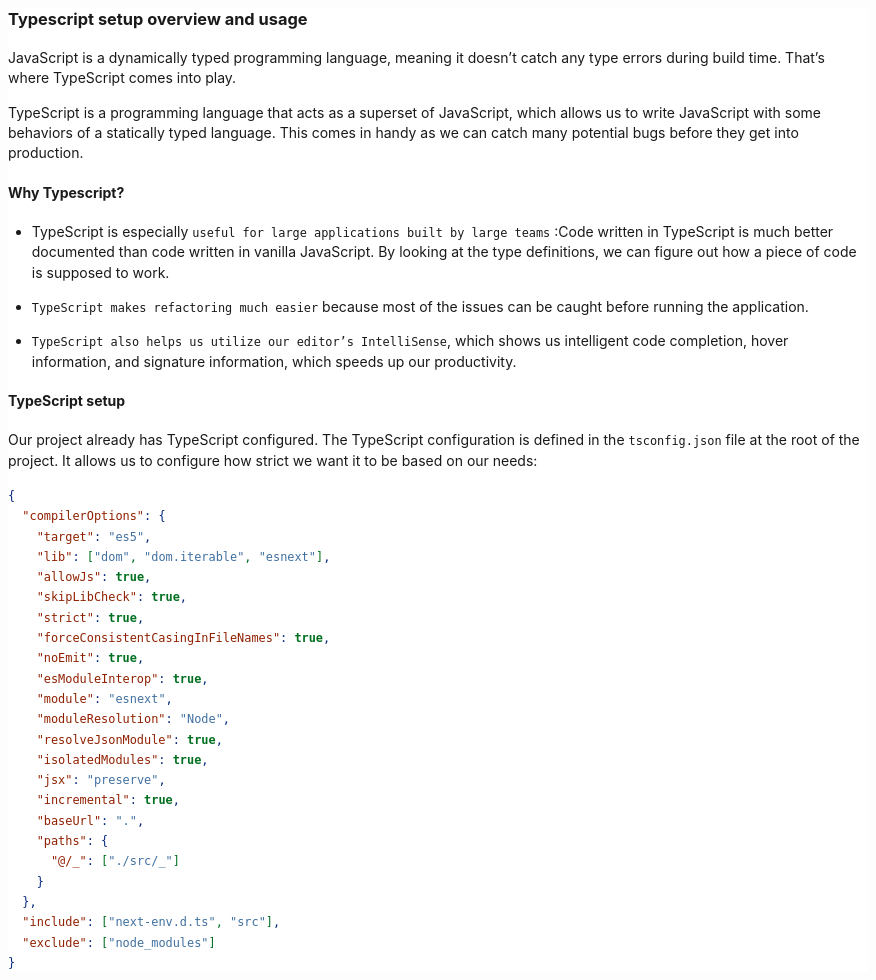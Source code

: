### Typescript setup overview and usage

JavaScript is a dynamically typed programming language, meaning it doesn’t catch any type errors during build time. That’s where TypeScript comes into play.

TypeScript is a programming language that acts as a superset of JavaScript, which allows us to write JavaScript with some behaviors of a statically typed language. This comes in handy as we can catch many potential bugs before they get into production.

#### Why Typescript?

- TypeScript is especially `useful for large applications built by large teams` :Code written in TypeScript is much better documented than code written in vanilla JavaScript. By looking at the type definitions, we can figure out how a piece of code is supposed to work.

- `TypeScript makes refactoring much easier` because most of the issues can be caught before running the application.

- `TypeScript also helps us utilize our editor’s IntelliSense`, which shows us intelligent code completion, hover information, and signature information, which speeds up our productivity.

#### TypeScript setup

Our project already has TypeScript configured. The TypeScript configuration is defined in the `tsconfig.json` file at the root of the project. It allows us to configure how strict we want it to be based on our needs:

```json
{
  "compilerOptions": {
    "target": "es5",
    "lib": ["dom", "dom.iterable", "esnext"],
    "allowJs": true,
    "skipLibCheck": true,
    "strict": true,
    "forceConsistentCasingInFileNames": true,
    "noEmit": true,
    "esModuleInterop": true,
    "module": "esnext",
    "moduleResolution": "Node",
    "resolveJsonModule": true,
    "isolatedModules": true,
    "jsx": "preserve",
    "incremental": true,
    "baseUrl": ".",
    "paths": {
      "@/_": ["./src/_"]
    }
  },
  "include": ["next-env.d.ts", "src"],
  "exclude": ["node_modules"]
}
```
